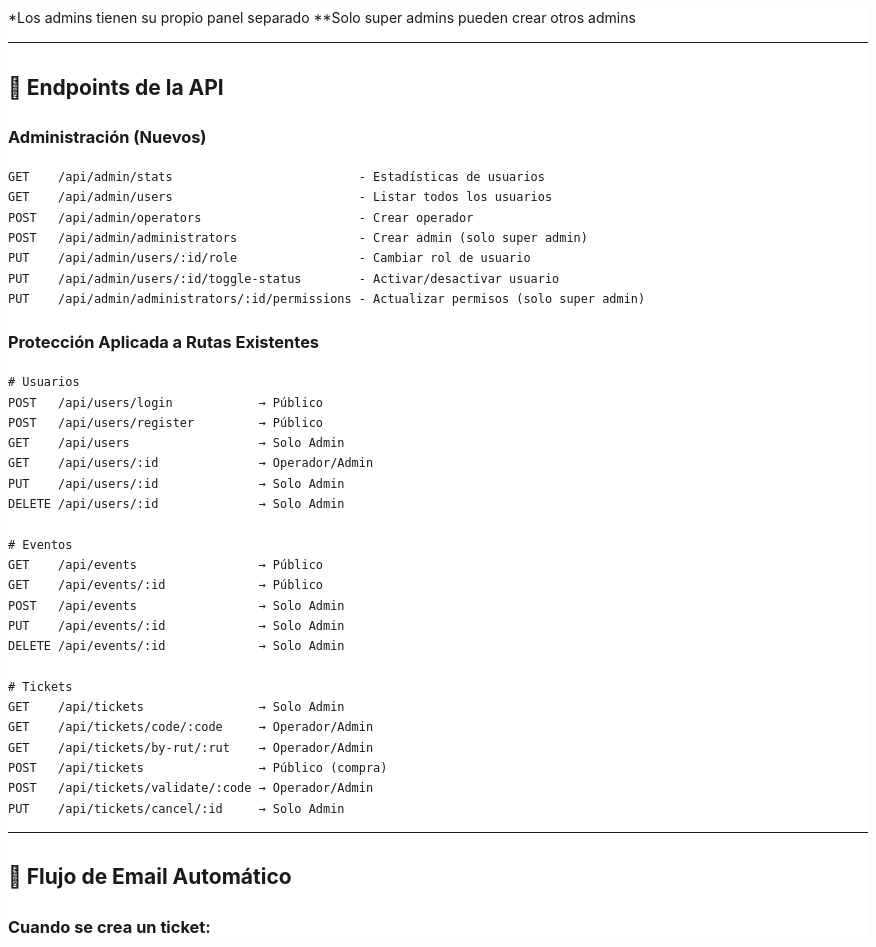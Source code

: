 *Los admins tienen su propio panel separado
**Solo super admins pueden crear otros admins

---

## 🔐 Endpoints de la API

### Administración (Nuevos)

```
GET    /api/admin/stats                          - Estadísticas de usuarios
GET    /api/admin/users                          - Listar todos los usuarios
POST   /api/admin/operators                      - Crear operador
POST   /api/admin/administrators                 - Crear admin (solo super admin)
PUT    /api/admin/users/:id/role                 - Cambiar rol de usuario
PUT    /api/admin/users/:id/toggle-status        - Activar/desactivar usuario
PUT    /api/admin/administrators/:id/permissions - Actualizar permisos (solo super admin)
```

### Protección Aplicada a Rutas Existentes

```
# Usuarios
POST   /api/users/login            → Público
POST   /api/users/register         → Público
GET    /api/users                  → Solo Admin
GET    /api/users/:id              → Operador/Admin
PUT    /api/users/:id              → Solo Admin
DELETE /api/users/:id              → Solo Admin

# Eventos
GET    /api/events                 → Público
GET    /api/events/:id             → Público
POST   /api/events                 → Solo Admin
PUT    /api/events/:id             → Solo Admin
DELETE /api/events/:id             → Solo Admin

# Tickets
GET    /api/tickets                → Solo Admin
GET    /api/tickets/code/:code     → Operador/Admin
GET    /api/tickets/by-rut/:rut    → Operador/Admin
POST   /api/tickets                → Público (compra)
POST   /api/tickets/validate/:code → Operador/Admin
PUT    /api/tickets/cancel/:id     → Solo Admin
```

---

## 📧 Flujo de Email Automático

### Cuando se crea un ticket:
